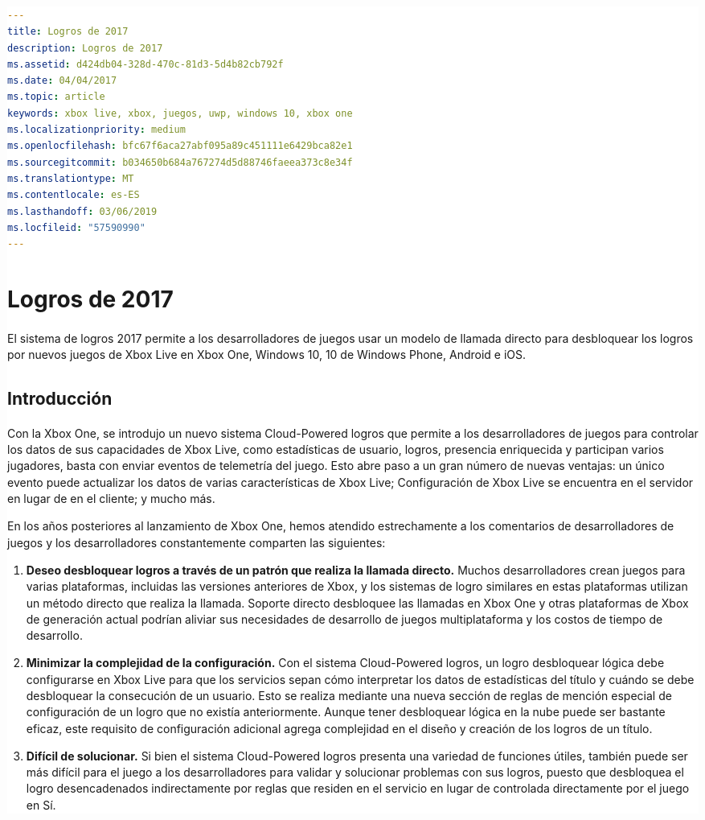 ```yaml
---
title: Logros de 2017
description: Logros de 2017
ms.assetid: d424db04-328d-470c-81d3-5d4b82cb792f
ms.date: 04/04/2017
ms.topic: article
keywords: xbox live, xbox, juegos, uwp, windows 10, xbox one
ms.localizationpriority: medium
ms.openlocfilehash: bfc67f6aca27abf095a89c451111e6429bca82e1
ms.sourcegitcommit: b034650b684a767274d5d88746faeea373c8e34f
ms.translationtype: MT
ms.contentlocale: es-ES
ms.lasthandoff: 03/06/2019
ms.locfileid: "57590990"
---
```

# <a name="achievements-2017"></a>Logros de 2017

El sistema de logros 2017 permite a los desarrolladores de juegos usar un modelo de llamada directo para desbloquear los logros por nuevos juegos de Xbox Live en Xbox One, Windows 10, 10 de Windows Phone, Android e iOS.

## <a name="introduction"></a>Introducción

Con la Xbox One, se introdujo un nuevo sistema Cloud-Powered logros que permite a los desarrolladores de juegos para controlar los datos de sus capacidades de Xbox Live, como estadísticas de usuario, logros, presencia enriquecida y participan varios jugadores, basta con enviar eventos de telemetría del juego. Esto abre paso a un gran número de nuevas ventajas: un único evento puede actualizar los datos de varias características de Xbox Live; Configuración de Xbox Live se encuentra en el servidor en lugar de en el cliente; y mucho más.

En los años posteriores al lanzamiento de Xbox One, hemos atendido estrechamente a los comentarios de desarrolladores de juegos y los desarrolladores constantemente comparten las siguientes:

1.  **Deseo desbloquear logros a través de un patrón que realiza la llamada directo.** Muchos desarrolladores crean juegos para varias plataformas, incluidas las versiones anteriores de Xbox, y los sistemas de logro similares en estas plataformas utilizan un método directo que realiza la llamada. Soporte directo desbloquee las llamadas en Xbox One y otras plataformas de Xbox de generación actual podrían aliviar sus necesidades de desarrollo de juegos multiplataforma y los costos de tiempo de desarrollo.

2.  **Minimizar la complejidad de la configuración.** Con el sistema Cloud-Powered logros, un logro desbloquear lógica debe configurarse en Xbox Live para que los servicios sepan cómo interpretar los datos de estadísticas del título y cuándo se debe desbloquear la consecución de un usuario. Esto se realiza mediante una nueva sección de reglas de mención especial de configuración de un logro que no existía anteriormente. Aunque tener desbloquear lógica en la nube puede ser bastante eficaz, este requisito de configuración adicional agrega complejidad en el diseño y creación de los logros de un título.

3.  **Difícil de solucionar.** Si bien el sistema Cloud-Powered logros presenta una variedad de funciones útiles, también puede ser más difícil para el juego a los desarrolladores para validar y solucionar problemas con sus logros, puesto que desbloquea el logro desencadenados indirectamente por reglas que residen en el servicio en lugar de controlada directamente por el juego en Sí.
